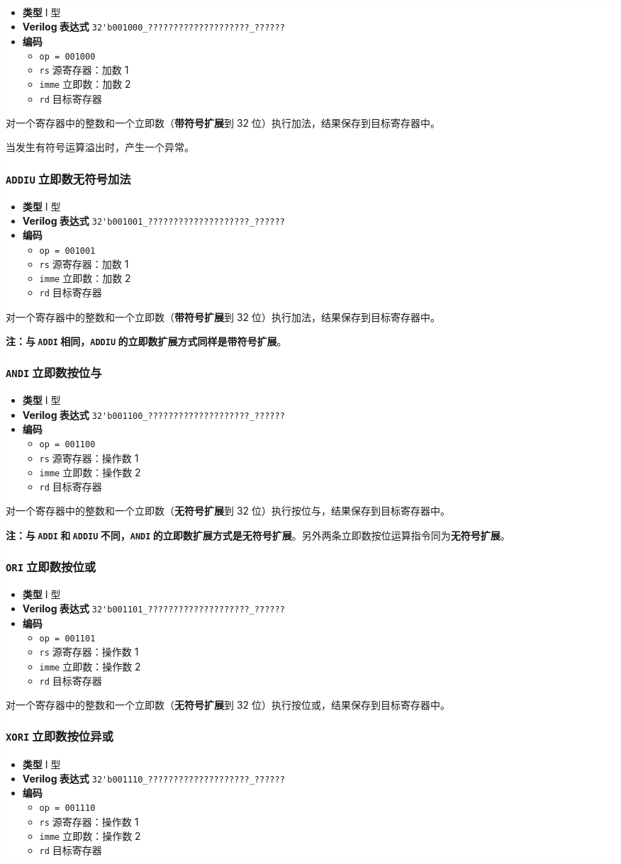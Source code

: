 * **类型** I 型
* **Verilog 表达式** `32'b001000_????????????????????_??????`
* **编码**
    * `op = 001000`
    * `rs` 源寄存器：加数 1
    * `imme` 立即数：加数 2
    * `rd` 目标寄存器

对一个寄存器中的整数和一个立即数（**带符号扩展**到 32 位）执行加法，结果保存到目标寄存器中。

当发生有符号运算溢出时，产生一个异常。

### `ADDIU` 立即数无符号加法

* **类型** I 型
* **Verilog 表达式** `32'b001001_????????????????????_??????`
* **编码**
    * `op = 001001`
    * `rs` 源寄存器：加数 1
    * `imme` 立即数：加数 2
    * `rd` 目标寄存器

对一个寄存器中的整数和一个立即数（**带符号扩展**到 32 位）执行加法，结果保存到目标寄存器中。

**注：**与 `ADDI` 相同，`ADDIU` 的立即数扩展方式同样是**带符号扩展**。

### `ANDI` 立即数按位与

* **类型** I 型
* **Verilog 表达式** `32'b001100_????????????????????_??????`
* **编码**
    * `op = 001100`
    * `rs` 源寄存器：操作数 1
    * `imme` 立即数：操作数 2
    * `rd` 目标寄存器

对一个寄存器中的整数和一个立即数（**无符号扩展**到 32 位）执行按位与，结果保存到目标寄存器中。

**注：**与 `ADDI` 和 `ADDIU` 不同，`ANDI` 的立即数扩展方式是**无符号扩展**。另外两条立即数按位运算指令同为**无符号扩展**。

### `ORI` 立即数按位或

* **类型** I 型
* **Verilog 表达式** `32'b001101_????????????????????_??????`
* **编码**
    * `op = 001101`
    * `rs` 源寄存器：操作数 1
    * `imme` 立即数：操作数 2
    * `rd` 目标寄存器

对一个寄存器中的整数和一个立即数（**无符号扩展**到 32 位）执行按位或，结果保存到目标寄存器中。

### `XORI` 立即数按位异或

* **类型** I 型
* **Verilog 表达式** `32'b001110_????????????????????_??????`
* **编码**
    * `op = 001110`
    * `rs` 源寄存器：操作数 1
    * `imme` 立即数：操作数 2
    * `rd` 目标寄存器
